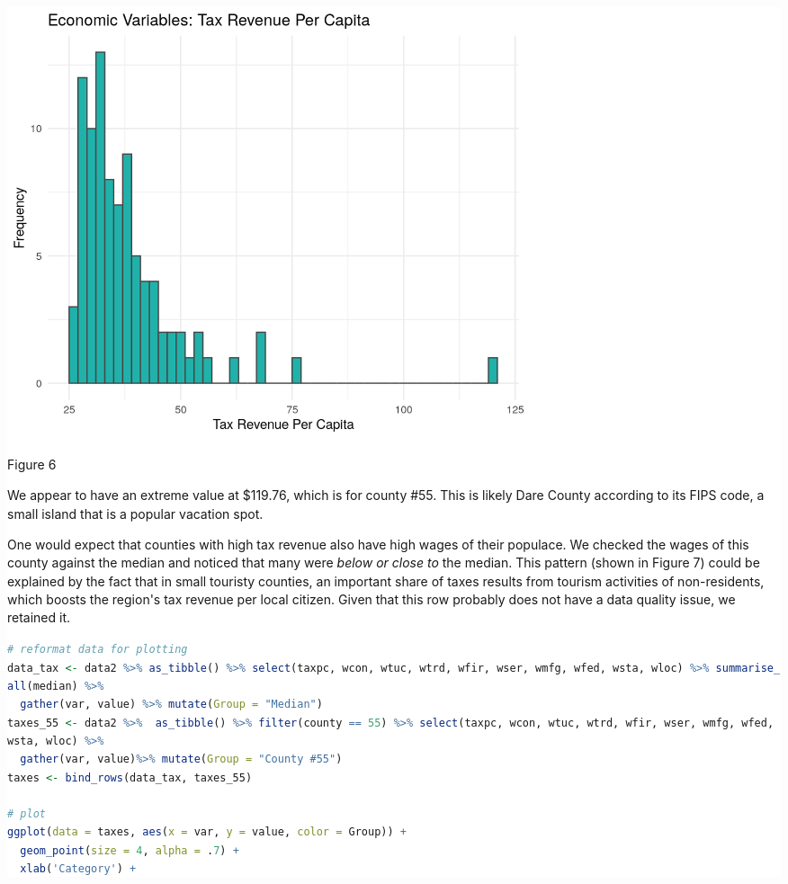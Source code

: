<img src="lab_3_v7_files/figure-html/unnamed-chunk-20-1.png" alt="Figure 6" width="576" />
<p class="caption">Figure 6</p>
</div>

We appear to have an extreme value at \$119.76, which is for county #55. This is likely Dare County according to its FIPS code, a small island that is a popular vacation spot. 

One would expect that counties with high tax revenue also have high wages of their populace. We checked the wages of this county against the median and noticed that many were *below or close to* the median. This pattern (shown in Figure 7) could be explained by the fact that in small touristy counties, an important share of taxes results from tourism activities of non-residents, which boosts the region's tax revenue per local citizen. Given that this row probably does not have a data quality issue, we retained it.


```r
# reformat data for plotting
data_tax <- data2 %>% as_tibble() %>% select(taxpc, wcon, wtuc, wtrd, wfir, wser, wmfg, wfed, wsta, wloc) %>% summarise_all(median) %>% 
  gather(var, value) %>% mutate(Group = "Median")
taxes_55 <- data2 %>%  as_tibble() %>% filter(county == 55) %>% select(taxpc, wcon, wtuc, wtrd, wfir, wser, wmfg, wfed, wsta, wloc) %>% 
  gather(var, value)%>% mutate(Group = "County #55")
taxes <- bind_rows(data_tax, taxes_55)

# plot
ggplot(data = taxes, aes(x = var, y = value, color = Group)) + 
  geom_point(size = 4, alpha = .7) +
  xlab('Category') +
```
